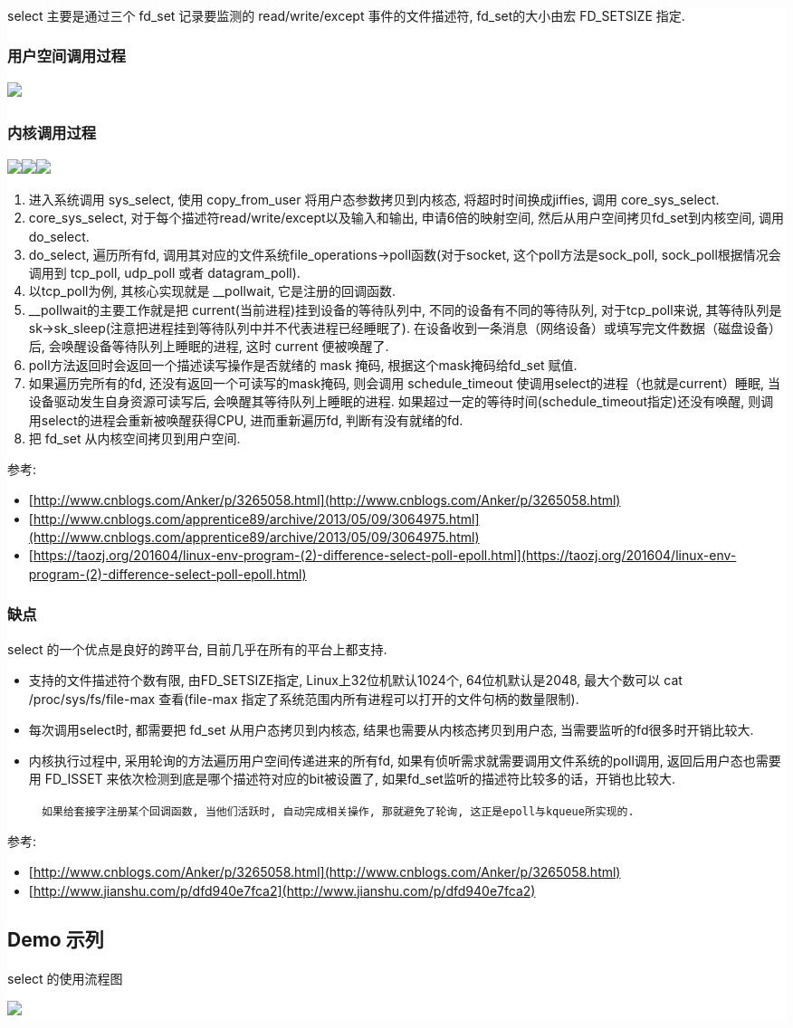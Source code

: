 select 主要是通过三个 fd_set 记录要监测的 read/write/except 事件的文件描述符, fd_set的大小由宏 FD_SETSIZE 指定. 

### 用户空间调用过程

![](http://i.imgur.com/CrEa6sZ.png)

### 内核调用过程

![](http://i.imgur.com/FMSvxOm.png)![](http://i.imgur.com/aj3m7cZ.png)![](http://i.imgur.com/7qrXrp6.png)


1. 进入系统调用 sys_select, 使用 copy_from_user 将用户态参数拷贝到内核态, 将超时时间换成jiffies, 调用 core_sys_select.  
2. core_sys_select, 对于每个描述符read/write/except以及输入和输出, 申请6倍的映射空间, 然后从用户空间拷贝fd_set到内核空间, 调用 do_select.
3. do_select, 遍历所有fd, 调用其对应的文件系统file_operations->poll函数(对于socket, 这个poll方法是sock_poll, sock_poll根据情况会调用到 tcp_poll, udp_poll 或者 datagram_poll).
4. 以tcp_poll为例, 其核心实现就是 __pollwait, 它是注册的回调函数.
5. __pollwait的主要工作就是把 current(当前进程)挂到设备的等待队列中, 不同的设备有不同的等待队列, 对于tcp_poll来说, 其等待队列是sk->sk_sleep(注意把进程挂到等待队列中并不代表进程已经睡眠了). 在设备收到一条消息（网络设备）或填写完文件数据（磁盘设备）后, 会唤醒设备等待队列上睡眠的进程, 这时 current 便被唤醒了.
6. poll方法返回时会返回一个描述读写操作是否就绪的 mask 掩码, 根据这个mask掩码给fd_set 赋值.
7. 如果遍历完所有的fd, 还没有返回一个可读写的mask掩码, 则会调用 schedule_timeout 使调用select的进程（也就是current）睡眠, 当设备驱动发生自身资源可读写后, 会唤醒其等待队列上睡眠的进程. 如果超过一定的等待时间(schedule_timeout指定)还没有唤醒, 则调用select的进程会重新被唤醒获得CPU, 进而重新遍历fd, 判断有没有就绪的fd.
8. 把 fd_set 从内核空间拷贝到用户空间.

参考:

- [http://www.cnblogs.com/Anker/p/3265058.html](http://www.cnblogs.com/Anker/p/3265058.html)
- [http://www.cnblogs.com/apprentice89/archive/2013/05/09/3064975.html](http://www.cnblogs.com/apprentice89/archive/2013/05/09/3064975.html)
- [https://taozj.org/201604/linux-env-program-(2)-difference-select-poll-epoll.html](https://taozj.org/201604/linux-env-program-(2)-difference-select-poll-epoll.html)

### 缺点
select 的一个优点是良好的跨平台, 目前几乎在所有的平台上都支持.

- 支持的文件描述符个数有限, 由FD_SETSIZE指定, Linux上32位机默认1024个, 64位机默认是2048, 最大个数可以 cat /proc/sys/fs/file-max 查看(file-max 指定了系统范围内所有进程可以打开的文件句柄的数量限制).
- 每次调用select时, 都需要把 fd_set 从用户态拷贝到内核态, 结果也需要从内核态拷贝到用户态, 当需要监听的fd很多时开销比较大.
- 内核执行过程中, 采用轮询的方法遍历用户空间传递进来的所有fd, 如果有侦听需求就需要调用文件系统的poll调用, 返回后用户态也需要用 FD_ISSET 来依次检测到底是哪个描述符对应的bit被设置了, 如果fd_set监听的描述符比较多的话，开销也比较大.

		如果给套接字注册某个回调函数, 当他们活跃时, 自动完成相关操作, 那就避免了轮询, 这正是epoll与kqueue所实现的.
参考:
- [http://www.cnblogs.com/Anker/p/3265058.html](http://www.cnblogs.com/Anker/p/3265058.html)
- [http://www.jianshu.com/p/dfd940e7fca2](http://www.jianshu.com/p/dfd940e7fca2)


## Demo 示列

select 的使用流程图

![](http://i.imgur.com/ttuJnSI.gif)
